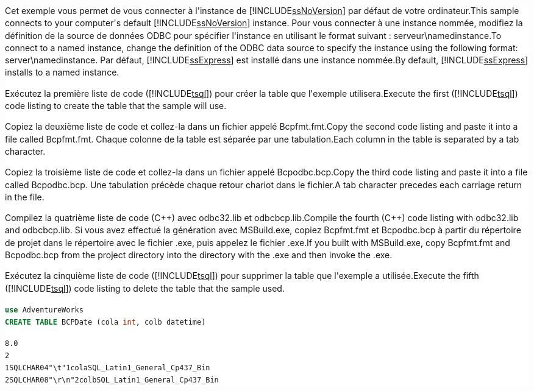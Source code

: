  <span data-ttu-id="89d19-120">Cet exemple vous permet de vous connecter à l'instance de [!INCLUDE[ssNoVersion](../../../includes/ssnoversion-md.md)] par défaut de votre ordinateur.</span><span class="sxs-lookup"><span data-stu-id="89d19-120">This sample connects to your computer's default [!INCLUDE[ssNoVersion](../../../includes/ssnoversion-md.md)] instance.</span></span> <span data-ttu-id="89d19-121">Pour vous connecter à une instance nommée, modifiez la définition de la source de données ODBC pour spécifier l'instance en utilisant le format suivant : serveur\namedinstance.</span><span class="sxs-lookup"><span data-stu-id="89d19-121">To connect to a named instance, change the definition of the ODBC data source to specify the instance using the following format: server\namedinstance.</span></span> <span data-ttu-id="89d19-122">Par défaut, [!INCLUDE[ssExpress](../../../includes/ssexpress-md.md)] est installé dans une instance nommée.</span><span class="sxs-lookup"><span data-stu-id="89d19-122">By default, [!INCLUDE[ssExpress](../../../includes/ssexpress-md.md)] installs to a named instance.</span></span>  
  
 <span data-ttu-id="89d19-123">Exécutez la première liste de code ([!INCLUDE[tsql](../../../includes/tsql-md.md)]) pour créer la table que l'exemple utilisera.</span><span class="sxs-lookup"><span data-stu-id="89d19-123">Execute the first ([!INCLUDE[tsql](../../../includes/tsql-md.md)]) code listing to create the table that the sample will use.</span></span>  
  
 <span data-ttu-id="89d19-124">Copiez la deuxième liste de code et collez-la dans un fichier appelé Bcpfmt.fmt.</span><span class="sxs-lookup"><span data-stu-id="89d19-124">Copy the second code listing and paste it into a file called Bcpfmt.fmt.</span></span> <span data-ttu-id="89d19-125">Chaque colonne de la table est séparée par une tabulation.</span><span class="sxs-lookup"><span data-stu-id="89d19-125">Each column in the table is separated by a tab character.</span></span>  
  
 <span data-ttu-id="89d19-126">Copiez la troisième liste de code et collez-la dans un fichier appelé Bcpodbc.bcp.</span><span class="sxs-lookup"><span data-stu-id="89d19-126">Copy the third code listing and paste it into a file called Bcpodbc.bcp.</span></span> <span data-ttu-id="89d19-127">Une tabulation précède chaque retour chariot dans le fichier.</span><span class="sxs-lookup"><span data-stu-id="89d19-127">A tab character precedes each carriage return in the file.</span></span>  
  
 <span data-ttu-id="89d19-128">Compilez la quatrième liste de code (C++) avec odbc32.lib et odbcbcp.lib.</span><span class="sxs-lookup"><span data-stu-id="89d19-128">Compile the fourth (C++) code listing with odbc32.lib and odbcbcp.lib.</span></span> <span data-ttu-id="89d19-129">Si vous avez effectué la génération avec MSBuild.exe, copiez Bcpfmt.fmt et Bcpodbc.bcp à partir du répertoire de projet dans le répertoire avec le fichier .exe, puis appelez le fichier .exe.</span><span class="sxs-lookup"><span data-stu-id="89d19-129">If you built with MSBuild.exe, copy Bcpfmt.fmt and Bcpodbc.bcp from the project directory into the directory with the .exe and then invoke the .exe.</span></span>  
  
 <span data-ttu-id="89d19-130">Exécutez la cinquième liste de code ([!INCLUDE[tsql](../../../includes/tsql-md.md)]) pour supprimer la table que l'exemple a utilisée.</span><span class="sxs-lookup"><span data-stu-id="89d19-130">Execute the fifth ([!INCLUDE[tsql](../../../includes/tsql-md.md)]) code listing to delete the table that the sample used.</span></span>  
  
```sql
use AdventureWorks  
CREATE TABLE BCPDate (cola int, colb datetime)  
```  
  
```  
8.0  
2  
1SQLCHAR04"\t"1colaSQL_Latin1_General_Cp437_Bin  
2SQLCHAR08"\r\n"2colbSQL_Latin1_General_Cp437_Bin  
```  
  